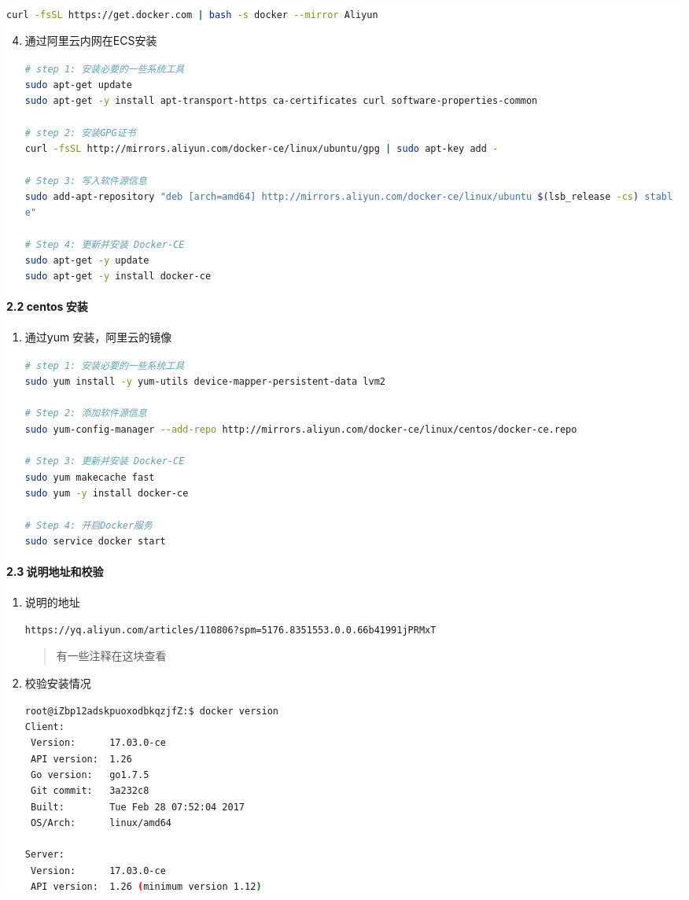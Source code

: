    ```bash
   curl -fsSL https://get.docker.com | bash -s docker --mirror Aliyun
   ```

4. 通过阿里云内网在ECS安装

   ```bash
   # step 1: 安装必要的一些系统工具
   sudo apt-get update
   sudo apt-get -y install apt-transport-https ca-certificates curl software-properties-common

   # step 2: 安装GPG证书
   curl -fsSL http://mirrors.aliyun.com/docker-ce/linux/ubuntu/gpg | sudo apt-key add -

   # Step 3: 写入软件源信息
   sudo add-apt-repository "deb [arch=amd64] http://mirrors.aliyun.com/docker-ce/linux/ubuntu $(lsb_release -cs) stable"

   # Step 4: 更新并安装 Docker-CE
   sudo apt-get -y update
   sudo apt-get -y install docker-ce
   ```



#### 2.2 centos 安装

1. 通过yum 安装，阿里云的镜像

   ```bash
   # step 1: 安装必要的一些系统工具
   sudo yum install -y yum-utils device-mapper-persistent-data lvm2

   # Step 2: 添加软件源信息
   sudo yum-config-manager --add-repo http://mirrors.aliyun.com/docker-ce/linux/centos/docker-ce.repo

   # Step 3: 更新并安装 Docker-CE
   sudo yum makecache fast
   sudo yum -y install docker-ce

   # Step 4: 开启Docker服务
   sudo service docker start
   ```

#### 2.3 说明地址和校验

1. 说明的地址

   ```html
   https://yq.aliyun.com/articles/110806?spm=5176.8351553.0.0.66b41991jPRMxT
   ```

   > 有一些注释在这块查看

2. 校验安装情况

   ```bash
   root@iZbp12adskpuoxodbkqzjfZ:$ docker version
   Client:
    Version:      17.03.0-ce
    API version:  1.26
    Go version:   go1.7.5
    Git commit:   3a232c8
    Built:        Tue Feb 28 07:52:04 2017
    OS/Arch:      linux/amd64

   Server:
    Version:      17.03.0-ce
    API version:  1.26 (minimum version 1.12)
   ```